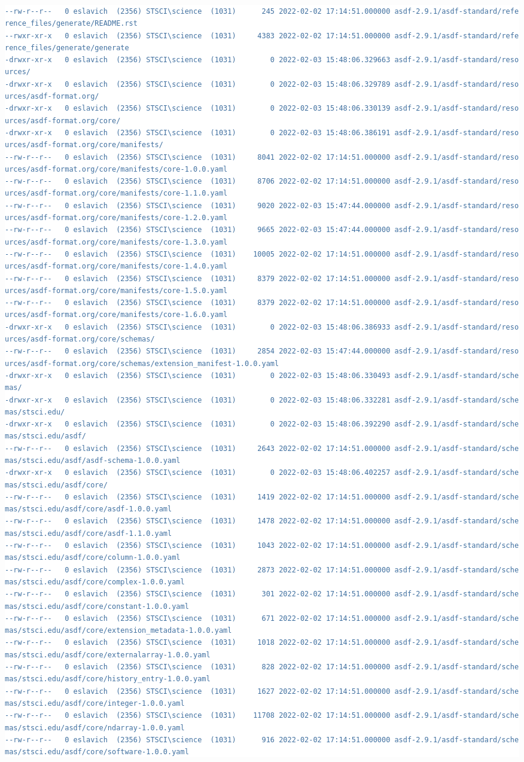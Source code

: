 ```diff
--rw-r--r--   0 eslavich  (2356) STSCI\science  (1031)      245 2022-02-02 17:14:51.000000 asdf-2.9.1/asdf-standard/reference_files/generate/README.rst
--rwxr-xr-x   0 eslavich  (2356) STSCI\science  (1031)     4383 2022-02-02 17:14:51.000000 asdf-2.9.1/asdf-standard/reference_files/generate/generate
-drwxr-xr-x   0 eslavich  (2356) STSCI\science  (1031)        0 2022-02-03 15:48:06.329663 asdf-2.9.1/asdf-standard/resources/
-drwxr-xr-x   0 eslavich  (2356) STSCI\science  (1031)        0 2022-02-03 15:48:06.329789 asdf-2.9.1/asdf-standard/resources/asdf-format.org/
-drwxr-xr-x   0 eslavich  (2356) STSCI\science  (1031)        0 2022-02-03 15:48:06.330139 asdf-2.9.1/asdf-standard/resources/asdf-format.org/core/
-drwxr-xr-x   0 eslavich  (2356) STSCI\science  (1031)        0 2022-02-03 15:48:06.386191 asdf-2.9.1/asdf-standard/resources/asdf-format.org/core/manifests/
--rw-r--r--   0 eslavich  (2356) STSCI\science  (1031)     8041 2022-02-02 17:14:51.000000 asdf-2.9.1/asdf-standard/resources/asdf-format.org/core/manifests/core-1.0.0.yaml
--rw-r--r--   0 eslavich  (2356) STSCI\science  (1031)     8706 2022-02-02 17:14:51.000000 asdf-2.9.1/asdf-standard/resources/asdf-format.org/core/manifests/core-1.1.0.yaml
--rw-r--r--   0 eslavich  (2356) STSCI\science  (1031)     9020 2022-02-03 15:47:44.000000 asdf-2.9.1/asdf-standard/resources/asdf-format.org/core/manifests/core-1.2.0.yaml
--rw-r--r--   0 eslavich  (2356) STSCI\science  (1031)     9665 2022-02-03 15:47:44.000000 asdf-2.9.1/asdf-standard/resources/asdf-format.org/core/manifests/core-1.3.0.yaml
--rw-r--r--   0 eslavich  (2356) STSCI\science  (1031)    10005 2022-02-02 17:14:51.000000 asdf-2.9.1/asdf-standard/resources/asdf-format.org/core/manifests/core-1.4.0.yaml
--rw-r--r--   0 eslavich  (2356) STSCI\science  (1031)     8379 2022-02-02 17:14:51.000000 asdf-2.9.1/asdf-standard/resources/asdf-format.org/core/manifests/core-1.5.0.yaml
--rw-r--r--   0 eslavich  (2356) STSCI\science  (1031)     8379 2022-02-02 17:14:51.000000 asdf-2.9.1/asdf-standard/resources/asdf-format.org/core/manifests/core-1.6.0.yaml
-drwxr-xr-x   0 eslavich  (2356) STSCI\science  (1031)        0 2022-02-03 15:48:06.386933 asdf-2.9.1/asdf-standard/resources/asdf-format.org/core/schemas/
--rw-r--r--   0 eslavich  (2356) STSCI\science  (1031)     2854 2022-02-03 15:47:44.000000 asdf-2.9.1/asdf-standard/resources/asdf-format.org/core/schemas/extension_manifest-1.0.0.yaml
-drwxr-xr-x   0 eslavich  (2356) STSCI\science  (1031)        0 2022-02-03 15:48:06.330493 asdf-2.9.1/asdf-standard/schemas/
-drwxr-xr-x   0 eslavich  (2356) STSCI\science  (1031)        0 2022-02-03 15:48:06.332281 asdf-2.9.1/asdf-standard/schemas/stsci.edu/
-drwxr-xr-x   0 eslavich  (2356) STSCI\science  (1031)        0 2022-02-03 15:48:06.392290 asdf-2.9.1/asdf-standard/schemas/stsci.edu/asdf/
--rw-r--r--   0 eslavich  (2356) STSCI\science  (1031)     2643 2022-02-02 17:14:51.000000 asdf-2.9.1/asdf-standard/schemas/stsci.edu/asdf/asdf-schema-1.0.0.yaml
-drwxr-xr-x   0 eslavich  (2356) STSCI\science  (1031)        0 2022-02-03 15:48:06.402257 asdf-2.9.1/asdf-standard/schemas/stsci.edu/asdf/core/
--rw-r--r--   0 eslavich  (2356) STSCI\science  (1031)     1419 2022-02-02 17:14:51.000000 asdf-2.9.1/asdf-standard/schemas/stsci.edu/asdf/core/asdf-1.0.0.yaml
--rw-r--r--   0 eslavich  (2356) STSCI\science  (1031)     1478 2022-02-02 17:14:51.000000 asdf-2.9.1/asdf-standard/schemas/stsci.edu/asdf/core/asdf-1.1.0.yaml
--rw-r--r--   0 eslavich  (2356) STSCI\science  (1031)     1043 2022-02-02 17:14:51.000000 asdf-2.9.1/asdf-standard/schemas/stsci.edu/asdf/core/column-1.0.0.yaml
--rw-r--r--   0 eslavich  (2356) STSCI\science  (1031)     2873 2022-02-02 17:14:51.000000 asdf-2.9.1/asdf-standard/schemas/stsci.edu/asdf/core/complex-1.0.0.yaml
--rw-r--r--   0 eslavich  (2356) STSCI\science  (1031)      301 2022-02-02 17:14:51.000000 asdf-2.9.1/asdf-standard/schemas/stsci.edu/asdf/core/constant-1.0.0.yaml
--rw-r--r--   0 eslavich  (2356) STSCI\science  (1031)      671 2022-02-02 17:14:51.000000 asdf-2.9.1/asdf-standard/schemas/stsci.edu/asdf/core/extension_metadata-1.0.0.yaml
--rw-r--r--   0 eslavich  (2356) STSCI\science  (1031)     1018 2022-02-02 17:14:51.000000 asdf-2.9.1/asdf-standard/schemas/stsci.edu/asdf/core/externalarray-1.0.0.yaml
--rw-r--r--   0 eslavich  (2356) STSCI\science  (1031)      828 2022-02-02 17:14:51.000000 asdf-2.9.1/asdf-standard/schemas/stsci.edu/asdf/core/history_entry-1.0.0.yaml
--rw-r--r--   0 eslavich  (2356) STSCI\science  (1031)     1627 2022-02-02 17:14:51.000000 asdf-2.9.1/asdf-standard/schemas/stsci.edu/asdf/core/integer-1.0.0.yaml
--rw-r--r--   0 eslavich  (2356) STSCI\science  (1031)    11708 2022-02-02 17:14:51.000000 asdf-2.9.1/asdf-standard/schemas/stsci.edu/asdf/core/ndarray-1.0.0.yaml
--rw-r--r--   0 eslavich  (2356) STSCI\science  (1031)      916 2022-02-02 17:14:51.000000 asdf-2.9.1/asdf-standard/schemas/stsci.edu/asdf/core/software-1.0.0.yaml
```